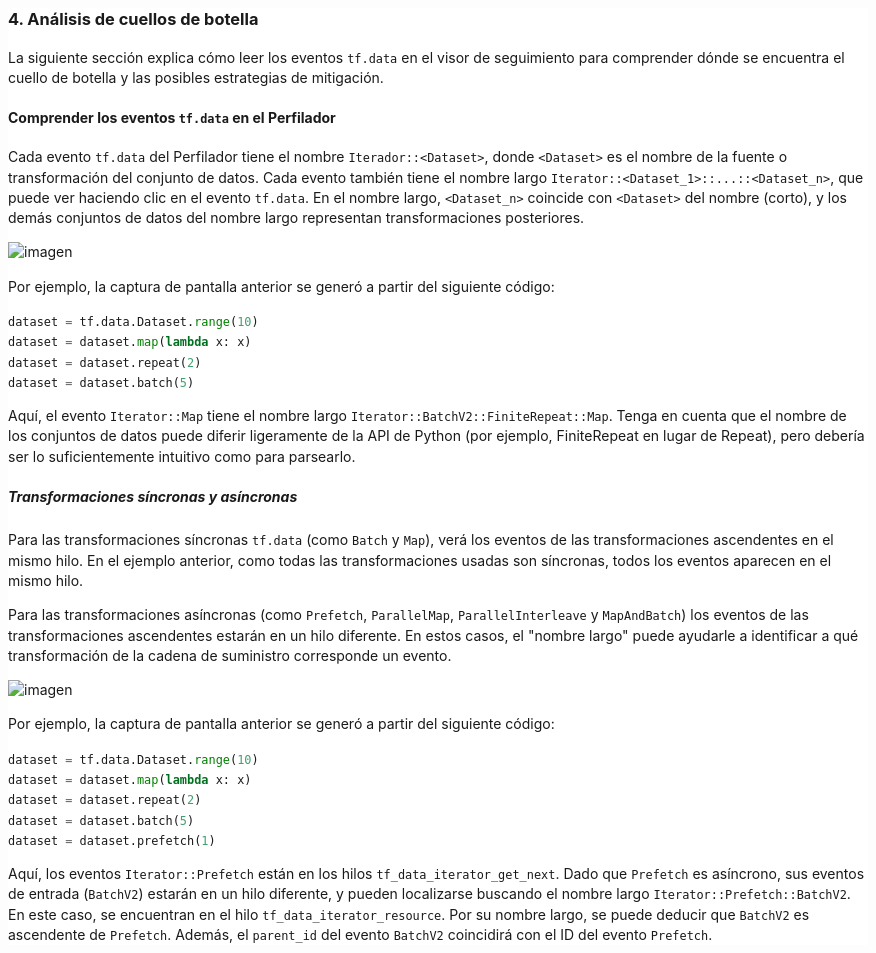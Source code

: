 ### 4. Análisis de cuellos de botella

La siguiente sección explica cómo leer los eventos `tf.data` en el visor de seguimiento para comprender dónde se encuentra el cuello de botella y las posibles estrategias de mitigación.

#### Comprender los eventos `tf.data` en el Perfilador

Cada evento `tf.data` del Perfilador tiene el nombre `Iterador::<Dataset>`, donde `<Dataset>` es el nombre de la fuente o transformación del conjunto de datos. Cada evento también tiene el nombre largo `Iterator::<Dataset_1>::...::<Dataset_n>`, que puede ver haciendo clic en el evento `tf.data`. En el nombre largo, `<Dataset_n>` coincide con `<Dataset>` del nombre (corto), y los demás conjuntos de datos del nombre largo representan transformaciones posteriores.

![imagen](images/data_performance_analysis/map_long_name.png "tf.data.Dataset.range(10).map(lambda x: x).repeat(2).batch(5)")

Por ejemplo, la captura de pantalla anterior se generó a partir del siguiente código:

```python
dataset = tf.data.Dataset.range(10)
dataset = dataset.map(lambda x: x)
dataset = dataset.repeat(2)
dataset = dataset.batch(5)
```

Aquí, el evento `Iterator::Map` tiene el nombre largo `Iterator::BatchV2::FiniteRepeat::Map`. Tenga en cuenta que el nombre de los conjuntos de datos puede diferir ligeramente de la API de Python (por ejemplo, FiniteRepeat en lugar de Repeat), pero debería ser lo suficientemente intuitivo como para parsearlo.

##### Transformaciones síncronas y asíncronas

Para las transformaciones síncronas `tf.data` (como `Batch` y `Map`), verá los eventos de las transformaciones ascendentes en el mismo hilo. En el ejemplo anterior, como todas las transformaciones usadas son síncronas, todos los eventos aparecen en el mismo hilo.

Para las transformaciones asíncronas (como `Prefetch`, `ParallelMap`, `ParallelInterleave` y `MapAndBatch`) los eventos de las transformaciones ascendentes estarán en un hilo diferente. En estos casos, el "nombre largo" puede ayudarle a identificar a qué transformación de la cadena de suministro corresponde un evento.

![imagen](images/data_performance_analysis/async_long_name.png "tf.data.Dataset.range(10).map(lambda x: x).repeat(2).batch(5).prefetch(1)")

Por ejemplo, la captura de pantalla anterior se generó a partir del siguiente código:

```python
dataset = tf.data.Dataset.range(10)
dataset = dataset.map(lambda x: x)
dataset = dataset.repeat(2)
dataset = dataset.batch(5)
dataset = dataset.prefetch(1)
```

Aquí, los eventos `Iterator::Prefetch` están en los hilos `tf_data_iterator_get_next`. Dado que `Prefetch` es asíncrono, sus eventos de entrada (`BatchV2`) estarán en un hilo diferente, y pueden localizarse buscando el nombre largo `Iterator::Prefetch::BatchV2`. En este caso, se encuentran en el hilo `tf_data_iterator_resource`. Por su nombre largo, se puede deducir que `BatchV2` es ascendente de `Prefetch`. Además, el `parent_id` del evento `BatchV2` coincidirá con el ID del evento `Prefetch`.
